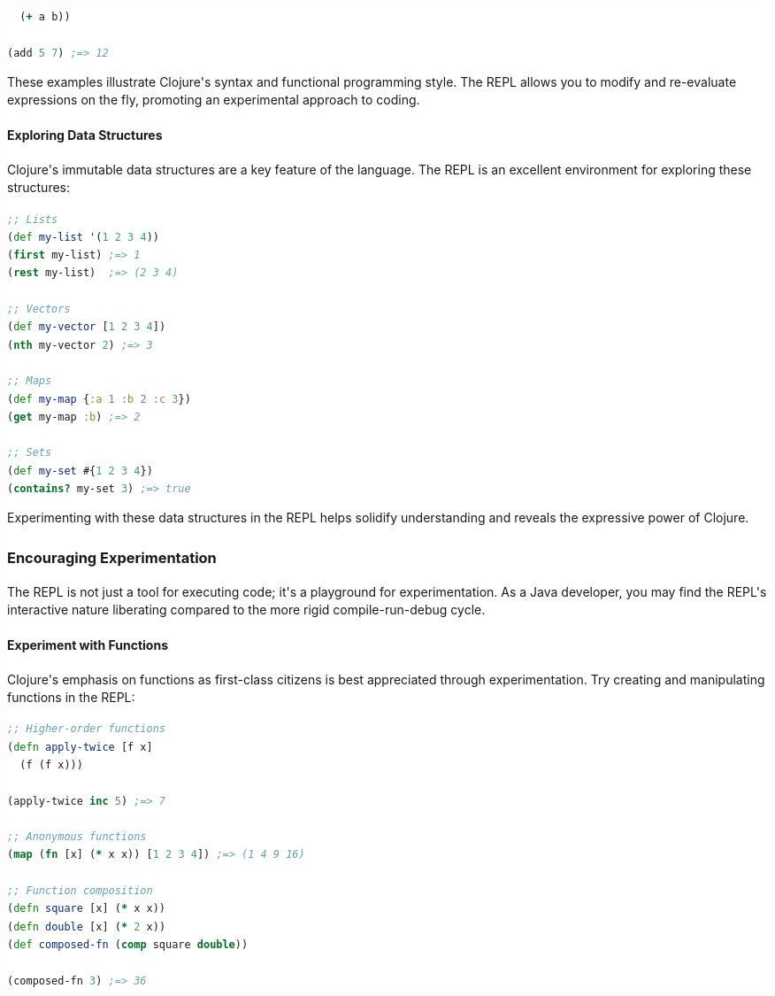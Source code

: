 ```clojure
  (+ a b))

(add 5 7) ;=> 12
```

These examples illustrate Clojure's syntax and functional programming style. The REPL allows you to modify and re-evaluate expressions on the fly, promoting an experimental approach to coding.

#### Exploring Data Structures

Clojure's immutable data structures are a key feature of the language. The REPL is an excellent environment for exploring these structures:

```clojure
;; Lists
(def my-list '(1 2 3 4))
(first my-list) ;=> 1
(rest my-list)  ;=> (2 3 4)

;; Vectors
(def my-vector [1 2 3 4])
(nth my-vector 2) ;=> 3

;; Maps
(def my-map {:a 1 :b 2 :c 3})
(get my-map :b) ;=> 2

;; Sets
(def my-set #{1 2 3 4})
(contains? my-set 3) ;=> true
```

Experimenting with these data structures in the REPL helps solidify understanding and reveals the expressive power of Clojure.

### Encouraging Experimentation

The REPL is not just a tool for executing code; it's a playground for experimentation. As a Java developer, you may find the REPL's interactive nature liberating compared to the more rigid compile-run-debug cycle.

#### Experiment with Functions

Clojure's emphasis on functions as first-class citizens is best appreciated through experimentation. Try creating and manipulating functions in the REPL:

```clojure
;; Higher-order functions
(defn apply-twice [f x]
  (f (f x)))

(apply-twice inc 5) ;=> 7

;; Anonymous functions
(map (fn [x] (* x x)) [1 2 3 4]) ;=> (1 4 9 16)

;; Function composition
(defn square [x] (* x x))
(defn double [x] (* 2 x))
(def composed-fn (comp square double))

(composed-fn 3) ;=> 36
```
